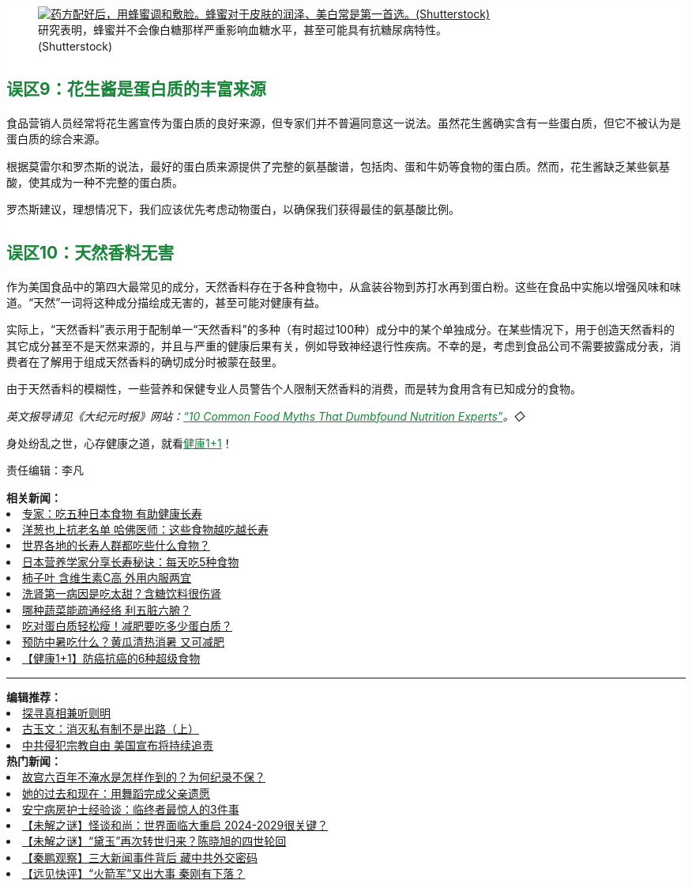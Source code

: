 <figure id="attachment_12085247" aria-describedby="caption-attachment-12085247" style="width: 599px" class="wp-caption aligncenter"><a target="_blank" href="https://i.epochtimes.com/assets/uploads/2020/05/shutterstock_375620371.jpg"><img loading="lazy" decoding="async" class=" wp-image-12085247" src="https://i.epochtimes.com/assets/uploads/2020/05/shutterstock_375620371-600x400.jpg" alt="药方配好后，用蜂蜜调和敷脸。蜂蜜对于皮肤的润泽、美白常是第一首选。(Shutterstock)" width="599" b="399" /></a><figcaption id="caption-attachment-12085247" class="wp-caption-text">研究表明，蜂蜜并不会像白糖那样严重影响血糖水平，甚至可能具有<ahref="https://www.ncbi.nlm.nih.gov/pmc/articles/PMC3399220/" target="_blank" rel="noopener noreferrer">抗糖尿病特性</a>。(Shutterstock)</figcaption></figure>
<h2><span style="color: #188638;">误区9：花生酱是蛋白质的丰富来源</span></h2>
<p>食品营销人员经常将花生酱宣传为蛋白质的良好来源，但专家们并不普遍同意这一说法。虽然花生酱确实含有一些蛋白质，但它不被认为是蛋白质的综合来源。</p>
<p>根据莫雷尔和罗杰斯的说法，最好的蛋白质来源提供了完整的氨基酸谱，包括肉、蛋和牛奶等食物的蛋白质。然而，花生酱缺乏某些氨基酸，使其成为一种不完整的蛋白质。</p>
<p>罗杰斯建议，理想情况下，我们应该优先考虑动物蛋白，以确保我们获得最佳的氨基酸比例。</p>
<h2><span style="color: #188638;">误区10：天然香料无害</span></h2>
<p>作为美国食品中的第四大<ahref="https://www.ewg.org/foodscores/content/natural-vs-artificial-flavors/" target="_blank" rel="noopener noreferrer">最常见的</a>成分，天然香料存在于各种食物中，从盒装谷物到苏打水再到蛋白粉。这些在食品中实施以增强风味和味道。“天然”一词将这种成分描绘成无害的，甚至可能对健康有益。</p>
<p>实际上，“天然香料”表示用于配制单一“天然香料”的多种（有时超过100种）成分中的某个单独成分。在某些情况下，用于创造天然香料的其它成分甚至不是天然来源的，并且与<ahref="https://www.ncbi.nlm.nih.gov/pmc/articles/PMC3366500/" target="_blank" rel="noopener noreferrer">严重的健康后果</a>有关，例如导致神经退行性疾病。不幸的是，考虑到食品公司不需要披露成分表，消费者在了解用于组成天然香料的确切成分时被蒙在鼓里。</p>
<p>由于天然香料的模糊性，一些营养和保健专业人员警告个人限制天然香料的消费，而是转为食用含有已知成分的食物。</p>
<p><em>英文报导请见《大纪元时报》网站：<span style="color: #188638;"><a style="color: #188638;" href="https://www.theepochtimes.com/health/10-common-food-myths-that-dumbfound-nutrition-experts_5293235.md#1" target="_blank" rel="noopener noreferrer">“10 Common Food Myths That Dumbfound Nutrition Experts”</a></span>。◇</em></p>
<p>身处纷乱之世，心存健康之道，就看<span style="color: #188638;"><a style="color: #188638;" href="https://github.com/1992513/djy/blob/master/gb/nsc1002.md#1" target="_blank" rel="noopener noreferrer">健康1+1</a></span>！</p>
<p>责任编辑：李凡</p>
<strong>相关新闻：</strong>
<li><a href="https://github.com/1992513/djy/blob/master/gb/16/10/26/n8431831.md#1">专家：吃五种日本食物 有助健康长寿</a></li>
<li><a href="https://github.com/1992513/djy/blob/master/gb/20/12/7/n12601696.md#1">洋葱也上抗老名单 哈佛医师：这些食物越吃越长寿</a></li>
<li><a href="https://github.com/1992513/djy/blob/master/gb/22/2/24/n13602100.md#1">世界各地的长寿人群都吃些什么食物？</a></li>
<li><a href="https://github.com/1992513/djy/blob/master/gb/23/3/5/n13943411.md#1">日本营养学家分享长寿秘诀：每天吃5种食物</a></li>
<li><a href="https://github.com/1992513/djy/blob/master/gb/24/4/29/n14237085.md#1">柿子叶 含维生素C高 外用内服两宜</a></li>
<li><a href="https://github.com/1992513/djy/blob/master/gb/24/6/30/n14280832.md#1">洗肾第一病因是吃太甜？含糖饮料很伤肾</a></li>
<li><a href="https://github.com/1992513/djy/blob/master/gb/24/6/21/n14274964.md#1">哪种蔬菜能疏通经络 利五脏六腑？</a></li>
<li><a href="https://github.com/1992513/djy/blob/master/gb/24/6/21/n14274781.md#1">吃对蛋白质轻松瘦！减肥要吃多少蛋白质？</a></li>
<li><a href="https://github.com/1992513/djy/blob/master/gb/24/6/20/n14274200.md#1">预防中暑吃什么？黄瓜清热消暑 又可减肥</a></li>
<li><a href="https://github.com/1992513/djy/blob/master/gb/24/6/23/n14275864.md#1">【健康1+1】防癌抗癌的6种超级食物</a></li>
<hr>
<strong>编辑推荐：</strong>
<li><a href="https://github.com/1992513/djy/blob/master/gb/11/6/17/n3289382.md?dfh#1" target="_blank">探寻真相兼听则明</a></li><li><a href="https://github.com/1992513/djy/blob/master/gb/18/3/7/n10199292.md#1" target="_blank">古玉文：消灭私有制不是出路（上）</a></li><li><a href="https://github.com/1992513/djy/blob/master/gb/19/12/23/n11741117.md#1" target="_blank">中共侵犯宗教自由 美国宣布将持续追责</a></li>
<strong>热门新闻：</strong>
<li><a href="https://github.com/1992513/djy/blob/master/gb/24/6/26/n14277490.md#1">故宫六百年不淹水是怎样作到的？为何纪录不保？</a></li>
<li><a href="https://github.com/1992513/djy/blob/master/gb/24/6/26/n14277524.md#1">她的过去和现在：用舞蹈完成父亲遗愿</a></li>
<li><a href="https://github.com/1992513/djy/blob/master/gb/24/6/26/n14277656.md#1">安宁病房护士经验谈：临终者最惊人的3件事</a></li>
<li><a href="https://github.com/1992513/djy/blob/master/gb/24/6/28/n14279001.md#1">【未解之谜】怪谈和尚：世界面临大重启 2024-2029很关键？</a></li>
<li><a href="https://github.com/1992513/djy/blob/master/gb/24/7/1/n14281635.md#1">【未解之谜】“黛玉”再次转世归来？陈晓旭的四世轮回</a></li>
<li><a href="https://github.com/1992513/djy/blob/master/gb/24/7/2/n14282416.md#1">【秦鹏观察】三大新闻事件背后 藏中共外交密码</a></li>
<li><a href="https://github.com/1992513/djy/blob/master/gb/24/7/2/n14281757.md#1">【远见快评】“火箭军”又出大事 秦刚有下落？</a></li>
